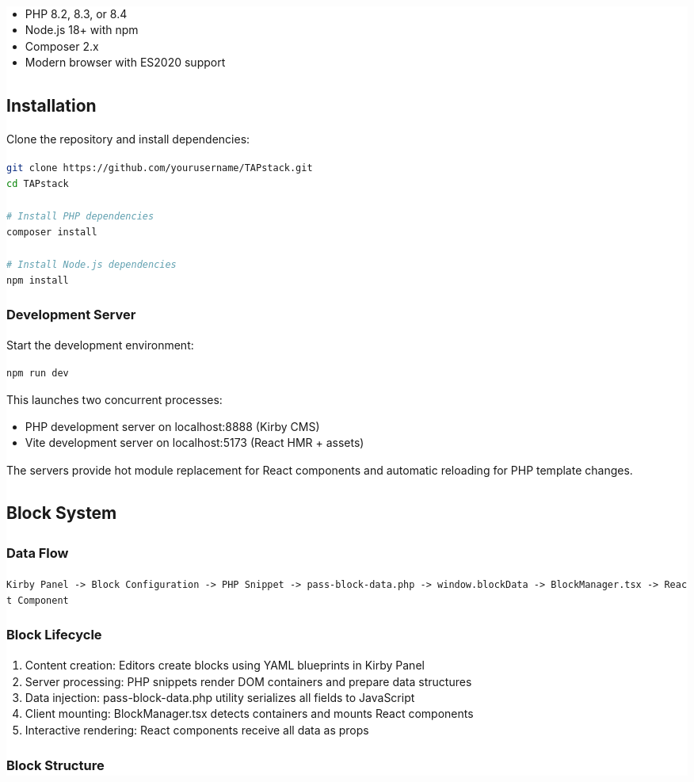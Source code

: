 - PHP 8.2, 8.3, or 8.4
- Node.js 18+ with npm
- Composer 2.x
- Modern browser with ES2020 support

## Installation

Clone the repository and install dependencies:

```bash
git clone https://github.com/yourusername/TAPstack.git
cd TAPstack

# Install PHP dependencies
composer install

# Install Node.js dependencies  
npm install
```

### Development Server

Start the development environment:

```bash
npm run dev
```

This launches two concurrent processes:
- PHP development server on localhost:8888 (Kirby CMS)
- Vite development server on localhost:5173 (React HMR + assets)

The servers provide hot module replacement for React components and automatic reloading for PHP template changes.

## Block System

### Data Flow

```
Kirby Panel -> Block Configuration -> PHP Snippet -> pass-block-data.php -> window.blockData -> BlockManager.tsx -> React Component
```

### Block Lifecycle

1. Content creation: Editors create blocks using YAML blueprints in Kirby Panel
2. Server processing: PHP snippets render DOM containers and prepare data structures  
3. Data injection: pass-block-data.php utility serializes all fields to JavaScript
4. Client mounting: BlockManager.tsx detects containers and mounts React components
5. Interactive rendering: React components receive all data as props

### Block Structure
